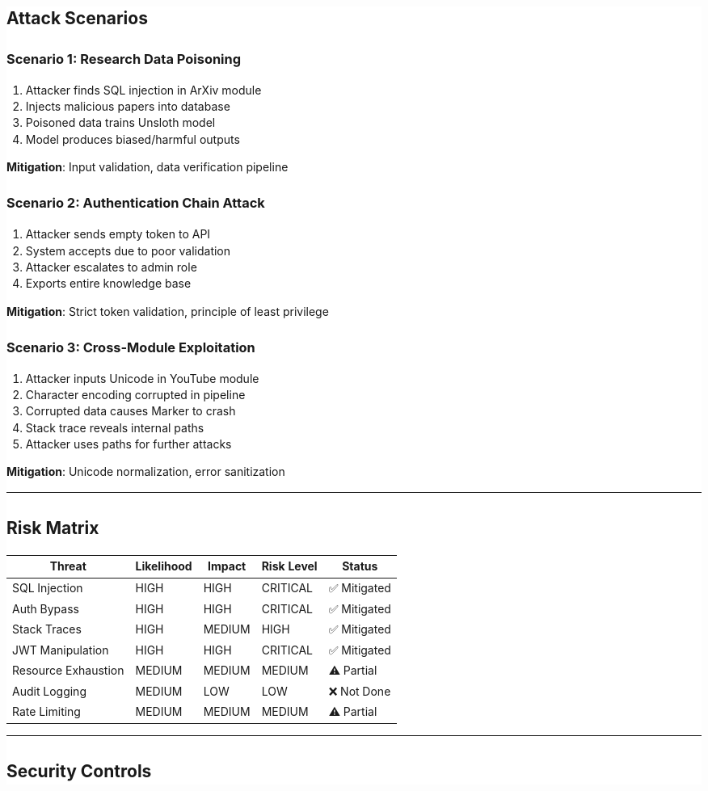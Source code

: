 
## Attack Scenarios

### Scenario 1: Research Data Poisoning
1. Attacker finds SQL injection in ArXiv module
2. Injects malicious papers into database
3. Poisoned data trains Unsloth model
4. Model produces biased/harmful outputs

**Mitigation**: Input validation, data verification pipeline

### Scenario 2: Authentication Chain Attack
1. Attacker sends empty token to API
2. System accepts due to poor validation
3. Attacker escalates to admin role
4. Exports entire knowledge base

**Mitigation**: Strict token validation, principle of least privilege

### Scenario 3: Cross-Module Exploitation
1. Attacker inputs Unicode in YouTube module
2. Character encoding corrupted in pipeline
3. Corrupted data causes Marker to crash
4. Stack trace reveals internal paths
5. Attacker uses paths for further attacks

**Mitigation**: Unicode normalization, error sanitization

---

## Risk Matrix

| Threat | Likelihood | Impact | Risk Level | Status |
|--------|------------|--------|------------|---------|
| SQL Injection | HIGH | HIGH | CRITICAL | ✅ Mitigated |
| Auth Bypass | HIGH | HIGH | CRITICAL | ✅ Mitigated |
| Stack Traces | HIGH | MEDIUM | HIGH | ✅ Mitigated |
| JWT Manipulation | HIGH | HIGH | CRITICAL | ✅ Mitigated |
| Resource Exhaustion | MEDIUM | MEDIUM | MEDIUM | ⚠️ Partial |
| Audit Logging | MEDIUM | LOW | LOW | ❌ Not Done |
| Rate Limiting | MEDIUM | MEDIUM | MEDIUM | ⚠️ Partial |

---

## Security Controls
